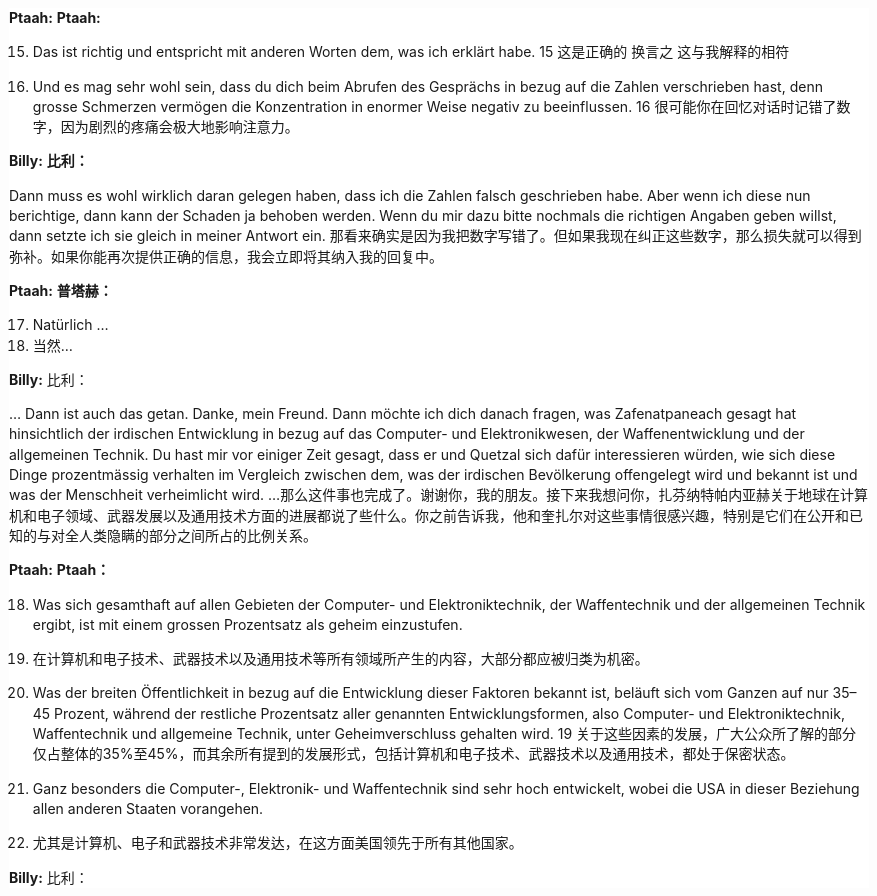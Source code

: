 **Ptaah:**
**Ptaah:**

15. Das ist richtig und entspricht mit anderen Worten dem, was ich erklärt habe.
15 这是正确的 换言之 这与我解释的相符

16. Und es mag sehr wohl sein, dass du dich beim Abrufen des Gesprächs in bezug auf die Zahlen verschrieben hast, denn grosse Schmerzen vermögen die Konzentration in enormer Weise negativ zu beeinflussen.
16 很可能你在回忆对话时记错了数字，因为剧烈的疼痛会极大地影响注意力。

**Billy:**
**比利：**

Dann muss es wohl wirklich daran gelegen haben, dass ich die Zahlen falsch geschrieben habe. Aber wenn ich diese nun berichtige, dann kann der Schaden ja behoben werden. Wenn du mir dazu bitte nochmals die richtigen Angaben geben willst, dann setzte ich sie gleich in meiner Antwort ein.
那看来确实是因为我把数字写错了。但如果我现在纠正这些数字，那么损失就可以得到弥补。如果你能再次提供正确的信息，我会立即将其纳入我的回复中。

**Ptaah:**
**普塔赫：**

17. Natürlich …
17. 当然…

**Billy:**
比利：

… Dann ist auch das getan. Danke, mein Freund. Dann möchte ich dich danach fragen, was Zafenatpaneach gesagt hat hinsichtlich der irdischen Entwicklung in bezug auf das Computer- und Elektronikwesen, der Waffenentwicklung und der allgemeinen Technik. Du hast mir vor einiger Zeit gesagt, dass er und Quetzal sich dafür interessieren würden, wie sich diese Dinge prozentmässig verhalten im Vergleich zwischen dem, was der irdischen Bevölkerung offengelegt wird und bekannt ist und was der Menschheit verheimlicht wird.
…那么这件事也完成了。谢谢你，我的朋友。接下来我想问你，扎芬纳特帕内亚赫关于地球在计算机和电子领域、武器发展以及通用技术方面的进展都说了些什么。你之前告诉我，他和奎扎尔对这些事情很感兴趣，特别是它们在公开和已知的与对全人类隐瞒的部分之间所占的比例关系。

**Ptaah:**
**Ptaah：**

18. Was sich gesamthaft auf allen Gebieten der Computer- und Elektroniktechnik, der Waffentechnik und der allgemeinen Technik ergibt, ist mit einem grossen Prozentsatz als geheim einzustufen.
18. 在计算机和电子技术、武器技术以及通用技术等所有领域所产生的内容，大部分都应被归类为机密。

19. Was der breiten Öffentlichkeit in bezug auf die Entwicklung dieser Faktoren bekannt ist, beläuft sich vom Ganzen auf nur 35–45 Prozent, während der restliche Prozentsatz aller genannten Entwicklungsformen, also Computer- und Elektroniktechnik, Waffentechnik und allgemeine Technik, unter Geheimverschluss gehalten wird.
19 关于这些因素的发展，广大公众所了解的部分仅占整体的35%至45%，而其余所有提到的发展形式，包括计算机和电子技术、武器技术以及通用技术，都处于保密状态。

20. Ganz besonders die Computer-, Elektronik- und Waffentechnik sind sehr hoch entwickelt, wobei die USA in dieser Beziehung allen anderen Staaten vorangehen.
20. 尤其是计算机、电子和武器技术非常发达，在这方面美国领先于所有其他国家。

**Billy:**
比利：
